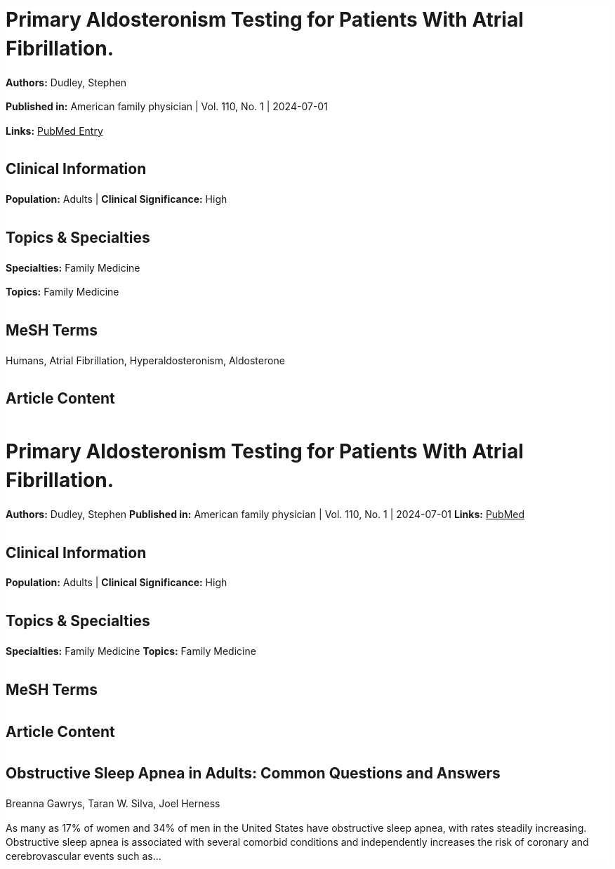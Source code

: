
# Primary Aldosteronism Testing for Patients With Atrial Fibrillation.

**Authors:** Dudley, Stephen

**Published in:** American family physician | Vol. 110, No. 1 | 2024-07-01

**Links:** [PubMed Entry](https://pubmed.ncbi.nlm.nih.gov/39028770/)

## Clinical Information

**Population:** Adults | **Clinical Significance:** High

## Topics & Specialties

**Specialties:** Family Medicine

**Topics:** Family Medicine

## MeSH Terms

Humans, Atrial Fibrillation, Hyperaldosteronism, Aldosterone

## Article Content

# Primary Aldosteronism Testing for Patients With Atrial Fibrillation.
**Authors:** Dudley, Stephen
**Published in:** American family physician | Vol. 110, No. 1 | 2024-07-01
**Links:** [PubMed](https://pubmed.ncbi.nlm.nih.gov/39028770/)
## Clinical Information
**Population:** Adults | **Clinical Significance:** High
## Topics & Specialties
**Specialties:** Family Medicine
**Topics:** Family Medicine
## MeSH Terms
## Article Content

## Obstructive Sleep Apnea in Adults: Common Questions and Answers

Breanna Gawrys, Taran W. Silva, Joel Herness

As many as 17% of women and 34% of men in the United States have obstructive sleep apnea, with rates steadily increasing. Obstructive sleep apnea is associated with several comorbid conditions and independently increases the risk of coronary and cerebrovascular events such as...
